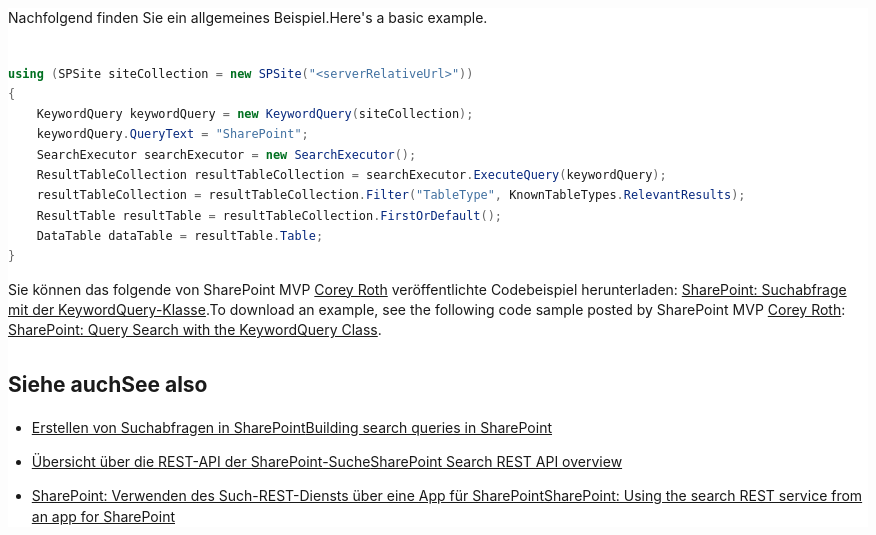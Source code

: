     
    
<span data-ttu-id="168ef-165">Nachfolgend finden Sie ein allgemeines Beispiel.</span><span class="sxs-lookup"><span data-stu-id="168ef-165">Here's a basic example.</span></span>
  
    
    



```cs

using (SPSite siteCollection = new SPSite("<serverRelativeUrl>"))
{
    KeywordQuery keywordQuery = new KeywordQuery(siteCollection);
    keywordQuery.QueryText = "SharePoint";
    SearchExecutor searchExecutor = new SearchExecutor(); 
    ResultTableCollection resultTableCollection = searchExecutor.ExecuteQuery(keywordQuery); 
    resultTableCollection = resultTableCollection.Filter("TableType", KnownTableTypes.RelevantResults); 
    ResultTable resultTable = resultTableCollection.FirstOrDefault(); 
    DataTable dataTable = resultTable.Table; 
}
```

<span data-ttu-id="168ef-166">Sie können das folgende von SharePoint MVP  [Corey Roth](http://mvp.microsoft.com/de-DE/mvp/Corey%20Roth-4029260) veröffentlichte Codebeispiel herunterladen: [SharePoint: Suchabfrage mit der KeywordQuery-Klasse](http://code.msdn.microsoft.com/Query-Search-with-the-372139b5).</span><span class="sxs-lookup"><span data-stu-id="168ef-166">To download an example, see the following code sample posted by SharePoint MVP  [Corey Roth](http://mvp.microsoft.com/de-DE/mvp/Corey%20Roth-4029260):  [SharePoint: Query Search with the KeywordQuery Class](http://code.msdn.microsoft.com/Query-Search-with-the-372139b5).</span></span>
  
    
    

## <a name="see-also"></a><span data-ttu-id="168ef-167">Siehe auch</span><span class="sxs-lookup"><span data-stu-id="168ef-167">See also</span></span>
<span data-ttu-id="168ef-168"><a name="bk_addresources"> </a></span><span class="sxs-lookup"><span data-stu-id="168ef-168"><a name="bk_addresources"> </a></span></span>


-  [<span data-ttu-id="168ef-169">Erstellen von Suchabfragen in SharePoint</span><span class="sxs-lookup"><span data-stu-id="168ef-169">Building search queries in SharePoint</span></span>](building-search-queries-in-sharepoint.md)
    
  
-  [<span data-ttu-id="168ef-170">Übersicht über die REST-API der SharePoint-Suche</span><span class="sxs-lookup"><span data-stu-id="168ef-170">SharePoint Search REST API overview</span></span>](sharepoint-search-rest-api-overview.md)
    
  
-  [<span data-ttu-id="168ef-171">SharePoint: Verwenden des Such-REST-Diensts über eine App für SharePoint</span><span class="sxs-lookup"><span data-stu-id="168ef-171">SharePoint: Using the search REST service from an app for SharePoint</span></span>](http://code.msdn.microsoft.com/sharepoint/SharePoint-Perform-a-1bf3e87d)
    
  

  
    
    
